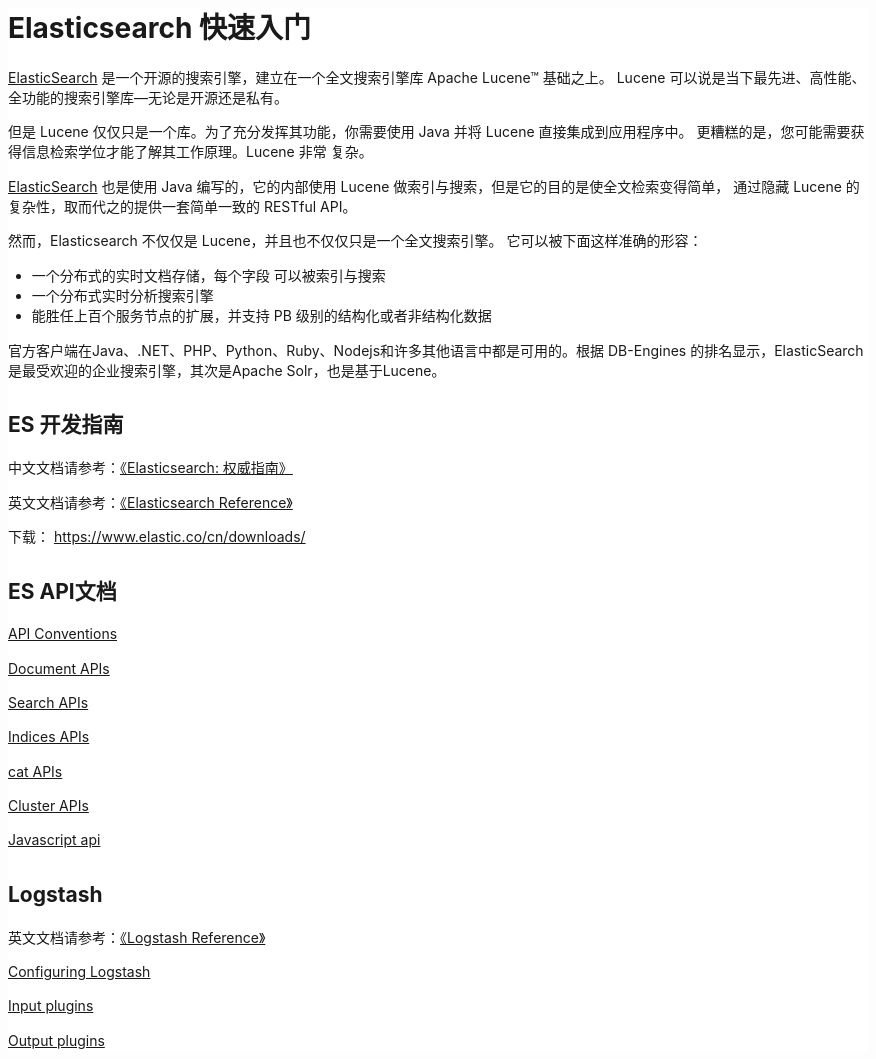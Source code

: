 # Elasticsearch 快速入门

[ElasticSearch](https://www.elastic.co/cn/) 是一个开源的搜索引擎，建立在一个全文搜索引擎库 Apache Lucene™ 基础之上。 Lucene 可以说是当下最先进、高性能、全功能的搜索引擎库—​无论是开源还是私有。

但是 Lucene 仅仅只是一个库。为了充分发挥其功能，你需要使用 Java 并将 Lucene 直接集成到应用程序中。 更糟糕的是，您可能需要获得信息检索学位才能了解其工作原理。Lucene 非常 复杂。

[ElasticSearch](https://www.elastic.co/cn/) 也是使用 Java 编写的，它的内部使用 Lucene 做索引与搜索，但是它的目的是使全文检索变得简单， 通过隐藏 Lucene 的复杂性，取而代之的提供一套简单一致的 RESTful API。

然而，Elasticsearch 不仅仅是 Lucene，并且也不仅仅只是一个全文搜索引擎。 它可以被下面这样准确的形容：

- 一个分布式的实时文档存储，每个字段 可以被索引与搜索
- 一个分布式实时分析搜索引擎
- 能胜任上百个服务节点的扩展，并支持 PB 级别的结构化或者非结构化数据

官方客户端在Java、.NET、PHP、Python、Ruby、Nodejs和许多其他语言中都是可用的。根据 DB-Engines 的排名显示，ElasticSearch 是最受欢迎的企业搜索引擎，其次是Apache Solr，也是基于Lucene。

## ES 开发指南

中文文档请参考：[《Elasticsearch: 权威指南》](https://www.elastic.co/guide/cn/elasticsearch/guide/cn/index.html)

英文文档请参考：[《Elasticsearch Reference》](https://www.elastic.co/guide/en/elasticsearch/reference/current/index.html)

下载： <https://www.elastic.co/cn/downloads/>

## ES API文档

[API Conventions](https://www.elastic.co/guide/en/elasticsearch/reference/current/api-conventions.html)

[Document APIs](https://www.elastic.co/guide/en/elasticsearch/reference/current/docs.html)

[Search APIs](https://www.elastic.co/guide/en/elasticsearch/reference/current/search.html)

[Indices APIs](https://www.elastic.co/guide/en/elasticsearch/reference/current/indices.html)

[cat APIs](https://www.elastic.co/guide/en/elasticsearch/reference/current/cat.html)

[Cluster APIs](https://www.elastic.co/guide/en/elasticsearch/reference/current/cluster.html)

[Javascript api](https://www.elastic.co/guide/en/elasticsearch/client/javascript-api/current/index.html)

## Logstash

英文文档请参考：[《Logstash Reference》](https://www.elastic.co/guide/en/logstash/current/index.html)

[Configuring Logstash](https://www.elastic.co/guide/en/logstash/current/configuration.html)

[Input plugins](https://www.elastic.co/guide/en/logstash/current/input-plugins.html)

[Output plugins](https://www.elastic.co/guide/en/logstash/current/output-plugins.html)
